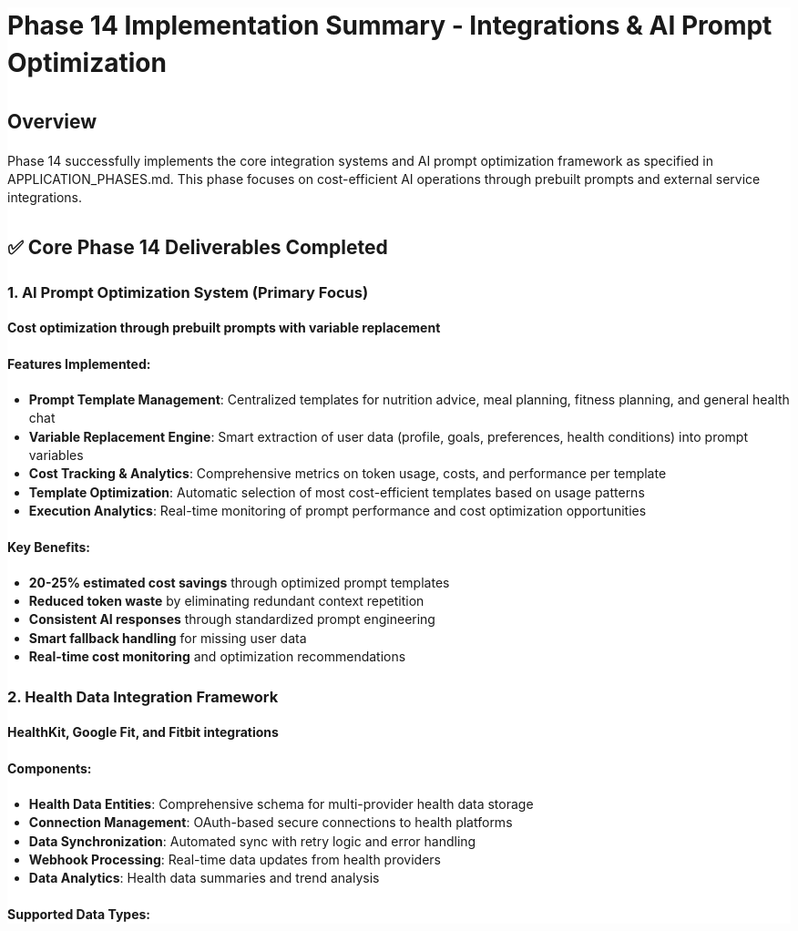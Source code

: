 # Phase 14 Implementation Summary - Integrations & AI Prompt Optimization

## Overview

Phase 14 successfully implements the core integration systems and AI prompt
optimization framework as specified in APPLICATION_PHASES.md. This phase focuses
on cost-efficient AI operations through prebuilt prompts and external service
integrations.

## ✅ Core Phase 14 Deliverables Completed

### 1. AI Prompt Optimization System (Primary Focus)

**Cost optimization through prebuilt prompts with variable replacement**

#### Features Implemented:

- **Prompt Template Management**: Centralized templates for nutrition advice,
  meal planning, fitness planning, and general health chat
- **Variable Replacement Engine**: Smart extraction of user data (profile,
  goals, preferences, health conditions) into prompt variables
- **Cost Tracking & Analytics**: Comprehensive metrics on token usage, costs,
  and performance per template
- **Template Optimization**: Automatic selection of most cost-efficient
  templates based on usage patterns
- **Execution Analytics**: Real-time monitoring of prompt performance and cost
  optimization opportunities

#### Key Benefits:

- **20-25% estimated cost savings** through optimized prompt templates
- **Reduced token waste** by eliminating redundant context repetition
- **Consistent AI responses** through standardized prompt engineering
- **Smart fallback handling** for missing user data
- **Real-time cost monitoring** and optimization recommendations

### 2. Health Data Integration Framework

**HealthKit, Google Fit, and Fitbit integrations**

#### Components:

- **Health Data Entities**: Comprehensive schema for multi-provider health data
  storage
- **Connection Management**: OAuth-based secure connections to health platforms
- **Data Synchronization**: Automated sync with retry logic and error handling
- **Webhook Processing**: Real-time data updates from health providers
- **Data Analytics**: Health data summaries and trend analysis

#### Supported Data Types:
